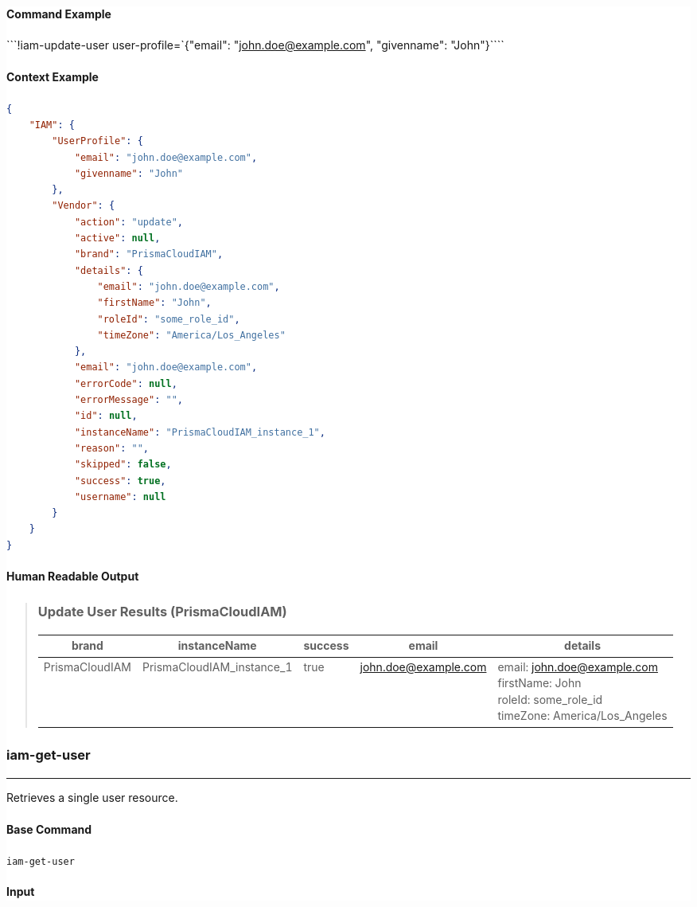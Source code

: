 
#### Command Example
```!iam-update-user user-profile=`{"email": "john.doe@example.com", "givenname": "John"}````

#### Context Example
```json
{
    "IAM": {
        "UserProfile": {
            "email": "john.doe@example.com",
            "givenname": "John"
        },
        "Vendor": {
            "action": "update",
            "active": null,
            "brand": "PrismaCloudIAM",
            "details": {
                "email": "john.doe@example.com",
                "firstName": "John",
                "roleId": "some_role_id",
                "timeZone": "America/Los_Angeles"
            },
            "email": "john.doe@example.com",
            "errorCode": null,
            "errorMessage": "",
            "id": null,
            "instanceName": "PrismaCloudIAM_instance_1",
            "reason": "",
            "skipped": false,
            "success": true,
            "username": null
        }
    }
}
```

#### Human Readable Output

>### Update User Results (PrismaCloudIAM)
>|brand|instanceName|success|email|details|
>|---|---|---|---|---|
>| PrismaCloudIAM | PrismaCloudIAM_instance_1 | true | john.doe@example.com | email: john.doe@example.com<br/>firstName: John<br/>roleId: some_role_id<br/>timeZone: America/Los_Angeles |


### iam-get-user
***
Retrieves a single user resource.


#### Base Command

`iam-get-user`
#### Input
